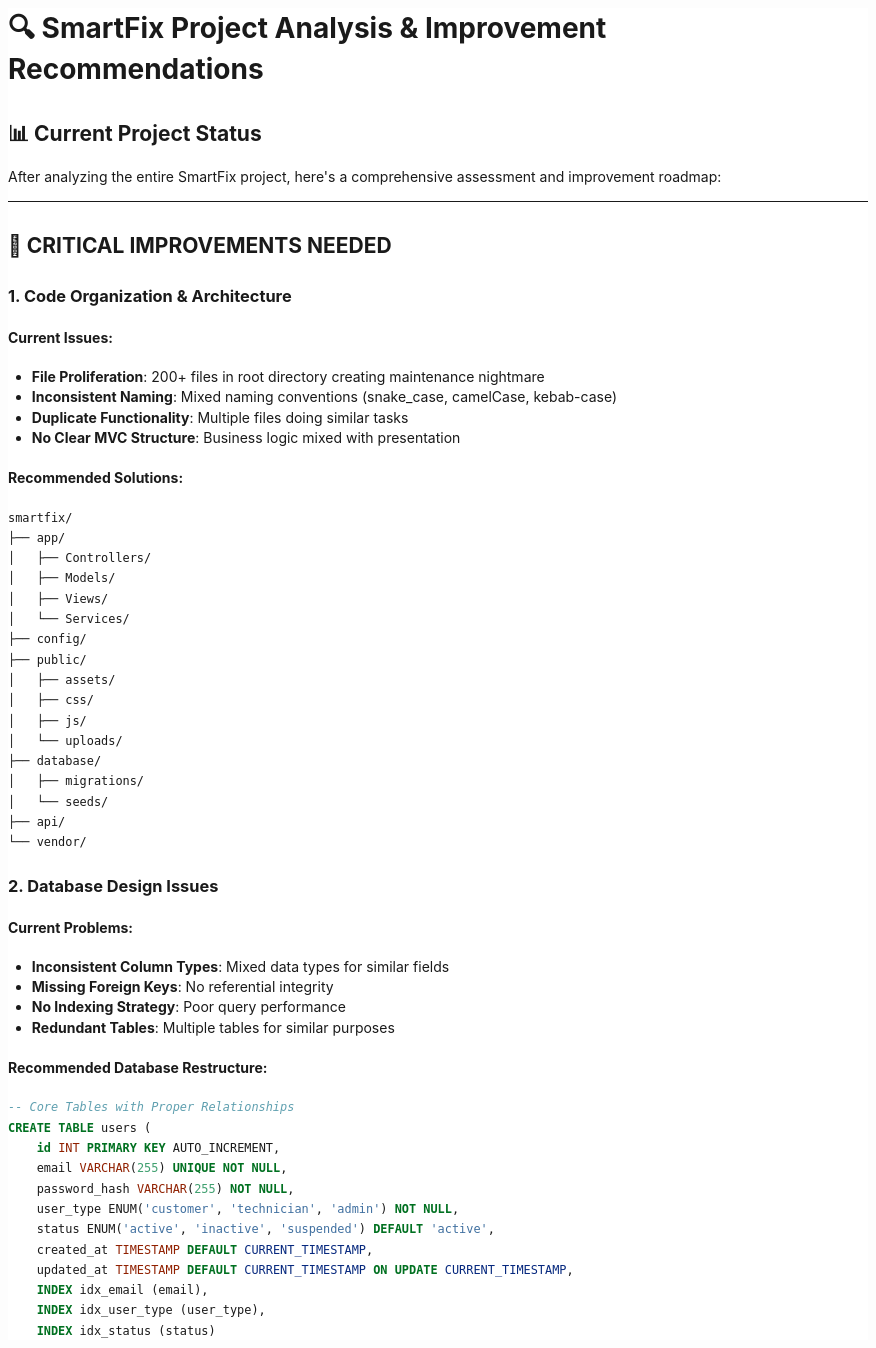 # 🔍 SmartFix Project Analysis & Improvement Recommendations

## 📊 **Current Project Status**

After analyzing the entire SmartFix project, here's a comprehensive assessment and improvement roadmap:

---

## 🎯 **CRITICAL IMPROVEMENTS NEEDED**

### 1. **Code Organization & Architecture**

#### **Current Issues:**
- **File Proliferation**: 200+ files in root directory creating maintenance nightmare
- **Inconsistent Naming**: Mixed naming conventions (snake_case, camelCase, kebab-case)
- **Duplicate Functionality**: Multiple files doing similar tasks
- **No Clear MVC Structure**: Business logic mixed with presentation

#### **Recommended Solutions:**
```
smartfix/
├── app/
│   ├── Controllers/
│   ├── Models/
│   ├── Views/
│   └── Services/
├── config/
├── public/
│   ├── assets/
│   ├── css/
│   ├── js/
│   └── uploads/
├── database/
│   ├── migrations/
│   └── seeds/
├── api/
└── vendor/
```

### 2. **Database Design Issues**

#### **Current Problems:**
- **Inconsistent Column Types**: Mixed data types for similar fields
- **Missing Foreign Keys**: No referential integrity
- **No Indexing Strategy**: Poor query performance
- **Redundant Tables**: Multiple tables for similar purposes

#### **Recommended Database Restructure:**
```sql
-- Core Tables with Proper Relationships
CREATE TABLE users (
    id INT PRIMARY KEY AUTO_INCREMENT,
    email VARCHAR(255) UNIQUE NOT NULL,
    password_hash VARCHAR(255) NOT NULL,
    user_type ENUM('customer', 'technician', 'admin') NOT NULL,
    status ENUM('active', 'inactive', 'suspended') DEFAULT 'active',
    created_at TIMESTAMP DEFAULT CURRENT_TIMESTAMP,
    updated_at TIMESTAMP DEFAULT CURRENT_TIMESTAMP ON UPDATE CURRENT_TIMESTAMP,
    INDEX idx_email (email),
    INDEX idx_user_type (user_type),
    INDEX idx_status (status)
```